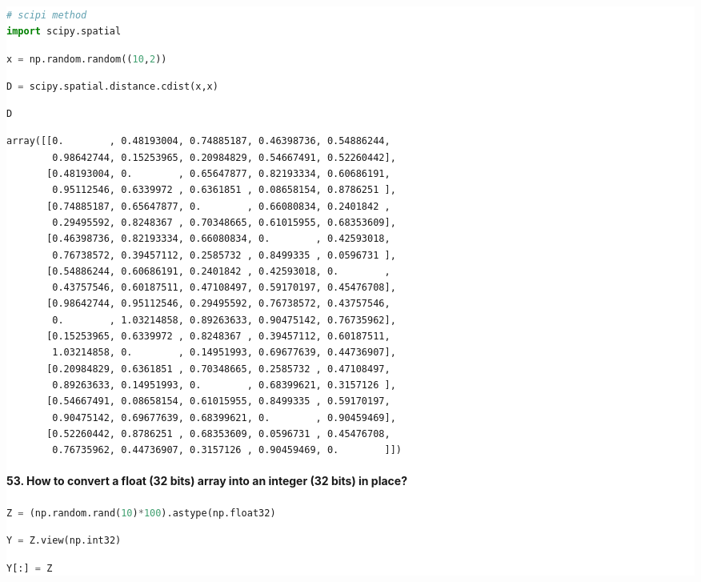 

```python
# scipi method
import scipy.spatial
```


```python
x = np.random.random((10,2))
```


```python
D = scipy.spatial.distance.cdist(x,x)
```


```python
D
```




    array([[0.        , 0.48193004, 0.74885187, 0.46398736, 0.54886244,
            0.98642744, 0.15253965, 0.20984829, 0.54667491, 0.52260442],
           [0.48193004, 0.        , 0.65647877, 0.82193334, 0.60686191,
            0.95112546, 0.6339972 , 0.6361851 , 0.08658154, 0.8786251 ],
           [0.74885187, 0.65647877, 0.        , 0.66080834, 0.2401842 ,
            0.29495592, 0.8248367 , 0.70348665, 0.61015955, 0.68353609],
           [0.46398736, 0.82193334, 0.66080834, 0.        , 0.42593018,
            0.76738572, 0.39457112, 0.2585732 , 0.8499335 , 0.0596731 ],
           [0.54886244, 0.60686191, 0.2401842 , 0.42593018, 0.        ,
            0.43757546, 0.60187511, 0.47108497, 0.59170197, 0.45476708],
           [0.98642744, 0.95112546, 0.29495592, 0.76738572, 0.43757546,
            0.        , 1.03214858, 0.89263633, 0.90475142, 0.76735962],
           [0.15253965, 0.6339972 , 0.8248367 , 0.39457112, 0.60187511,
            1.03214858, 0.        , 0.14951993, 0.69677639, 0.44736907],
           [0.20984829, 0.6361851 , 0.70348665, 0.2585732 , 0.47108497,
            0.89263633, 0.14951993, 0.        , 0.68399621, 0.3157126 ],
           [0.54667491, 0.08658154, 0.61015955, 0.8499335 , 0.59170197,
            0.90475142, 0.69677639, 0.68399621, 0.        , 0.90459469],
           [0.52260442, 0.8786251 , 0.68353609, 0.0596731 , 0.45476708,
            0.76735962, 0.44736907, 0.3157126 , 0.90459469, 0.        ]])



#### 53. How to convert a float (32 bits) array into an integer (32 bits) in place?


```python
Z = (np.random.rand(10)*100).astype(np.float32)
```


```python
Y = Z.view(np.int32)
```


```python
Y[:] = Z
```
